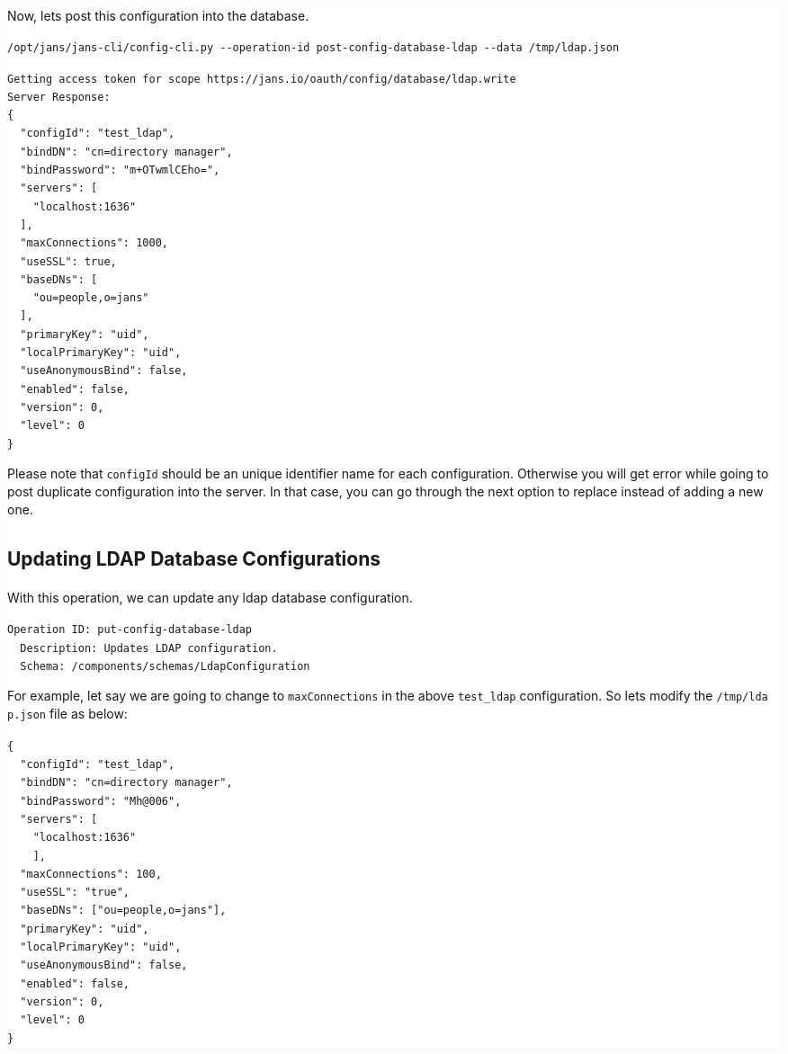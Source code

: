 Now, lets post this configuration into the database.

```
/opt/jans/jans-cli/config-cli.py --operation-id post-config-database-ldap --data /tmp/ldap.json
```

```
Getting access token for scope https://jans.io/oauth/config/database/ldap.write
Server Response:
{
  "configId": "test_ldap",
  "bindDN": "cn=directory manager",
  "bindPassword": "m+OTwmlCEho=",
  "servers": [
    "localhost:1636"
  ],
  "maxConnections": 1000,
  "useSSL": true,
  "baseDNs": [
    "ou=people,o=jans"
  ],
  "primaryKey": "uid",
  "localPrimaryKey": "uid",
  "useAnonymousBind": false,
  "enabled": false,
  "version": 0,
  "level": 0
}
```


Please note that `configId` should be an unique identifier name for each configuration. Otherwise you will get error while going to post duplicate configuration into the server. In that case, you can go through the next option to replace instead of adding a new one.


## Updating LDAP Database Configurations

With this operation, we can update any ldap database configuration.

```
Operation ID: put-config-database-ldap
  Description: Updates LDAP configuration.
  Schema: /components/schemas/LdapConfiguration
```

For example, let say we are going to change to `maxConnections` in the above `test_ldap` configuration. So lets modify the `/tmp/ldap.json` file as below:

```
{
  "configId": "test_ldap",
  "bindDN": "cn=directory manager",
  "bindPassword": "Mh@006",
  "servers": [
	"localhost:1636"
	],
  "maxConnections": 100,
  "useSSL": "true",
  "baseDNs": ["ou=people,o=jans"],
  "primaryKey": "uid",
  "localPrimaryKey": "uid",
  "useAnonymousBind": false,
  "enabled": false,
  "version": 0,
  "level": 0
}
```
